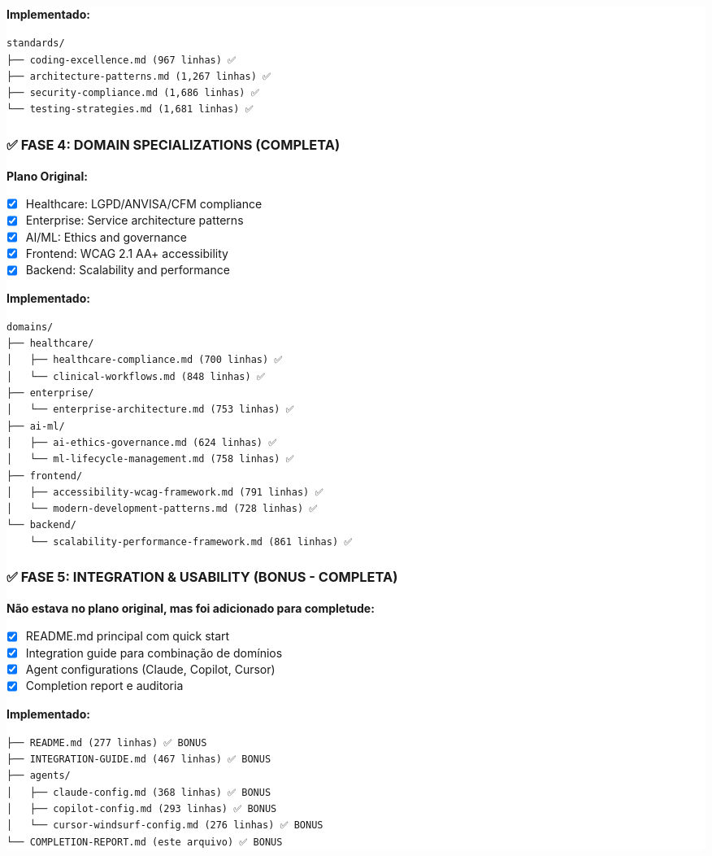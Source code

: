 **Implementado:**
```
standards/
├── coding-excellence.md (967 linhas) ✅
├── architecture-patterns.md (1,267 linhas) ✅
├── security-compliance.md (1,686 linhas) ✅
└── testing-strategies.md (1,681 linhas) ✅
```

### ✅ FASE 4: DOMAIN SPECIALIZATIONS (COMPLETA)
**Plano Original:**
- [x] Healthcare: LGPD/ANVISA/CFM compliance
- [x] Enterprise: Service architecture patterns
- [x] AI/ML: Ethics and governance
- [x] Frontend: WCAG 2.1 AA+ accessibility
- [x] Backend: Scalability and performance

**Implementado:**
```
domains/
├── healthcare/
│   ├── healthcare-compliance.md (700 linhas) ✅
│   └── clinical-workflows.md (848 linhas) ✅
├── enterprise/
│   └── enterprise-architecture.md (753 linhas) ✅
├── ai-ml/
│   ├── ai-ethics-governance.md (624 linhas) ✅
│   └── ml-lifecycle-management.md (758 linhas) ✅
├── frontend/
│   ├── accessibility-wcag-framework.md (791 linhas) ✅
│   └── modern-development-patterns.md (728 linhas) ✅
└── backend/
    └── scalability-performance-framework.md (861 linhas) ✅
```

### ✅ FASE 5: INTEGRATION & USABILITY (BONUS - COMPLETA)
**Não estava no plano original, mas foi adicionado para completude:**
- [x] README.md principal com quick start
- [x] Integration guide para combinação de domínios
- [x] Agent configurations (Claude, Copilot, Cursor)
- [x] Completion report e auditoria

**Implementado:**
```
├── README.md (277 linhas) ✅ BONUS
├── INTEGRATION-GUIDE.md (467 linhas) ✅ BONUS
├── agents/
│   ├── claude-config.md (368 linhas) ✅ BONUS
│   ├── copilot-config.md (293 linhas) ✅ BONUS
│   └── cursor-windsurf-config.md (276 linhas) ✅ BONUS
└── COMPLETION-REPORT.md (este arquivo) ✅ BONUS
```

